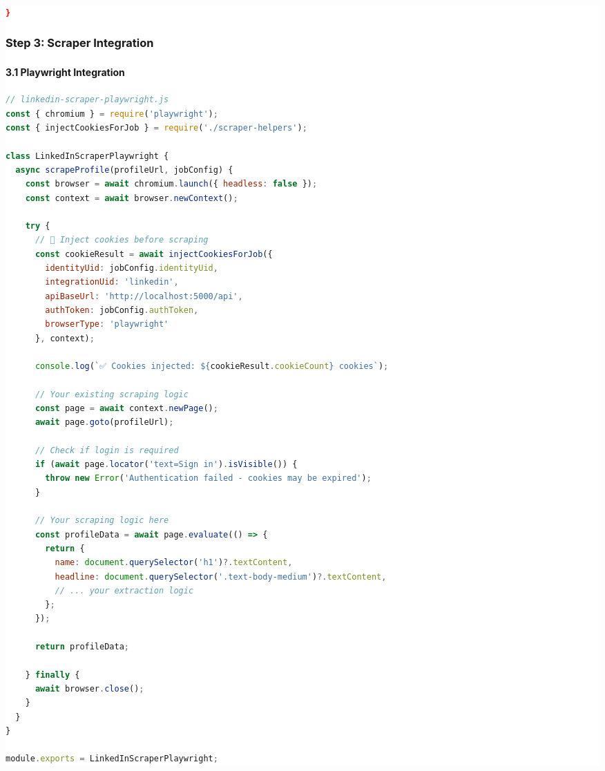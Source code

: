 ```json
}
```

### Step 3: Scraper Integration

#### 3.1 Playwright Integration

```javascript
// linkedin-scraper-playwright.js
const { chromium } = require('playwright');
const { injectCookiesForJob } = require('./scraper-helpers');

class LinkedInScraperPlaywright {
  async scrapeProfile(profileUrl, jobConfig) {
    const browser = await chromium.launch({ headless: false });
    const context = await browser.newContext();
    
    try {
      // 🍪 Inject cookies before scraping
      const cookieResult = await injectCookiesForJob({
        identityUid: jobConfig.identityUid,
        integrationUid: 'linkedin',
        apiBaseUrl: 'http://localhost:5000/api',
        authToken: jobConfig.authToken,
        browserType: 'playwright'
      }, context);
      
      console.log(`✅ Cookies injected: ${cookieResult.cookieCount} cookies`);
      
      // Your existing scraping logic
      const page = await context.newPage();
      await page.goto(profileUrl);
      
      // Check if login is required
      if (await page.locator('text=Sign in').isVisible()) {
        throw new Error('Authentication failed - cookies may be expired');
      }
      
      // Your scraping logic here
      const profileData = await page.evaluate(() => {
        return {
          name: document.querySelector('h1')?.textContent,
          headline: document.querySelector('.text-body-medium')?.textContent,
          // ... your extraction logic
        };
      });
      
      return profileData;
      
    } finally {
      await browser.close();
    }
  }
}

module.exports = LinkedInScraperPlaywright;
```
